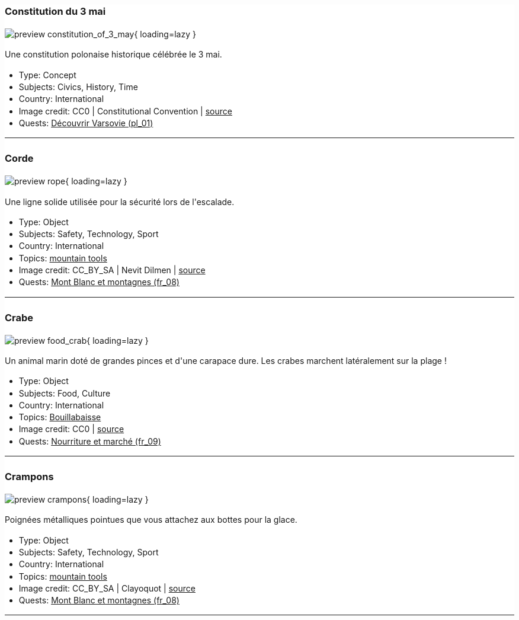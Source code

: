 
### <a id="constitution_of_3_may"></a>Constitution du 3 mai
![preview constitution_of_3_may](../../assets/img/discover/cards/constitution_of_3_may.jpg){ loading=lazy }

Une constitution polonaise historique célébrée le 3 mai.

- Type: Concept
- Subjects: Civics, History, Time
- Country: International
- Image credit: CC0 | Constitutional Convention | [source](https://commons.wikimedia.org/wiki/File:Constitution_of_the_United_States,_page_1.jpg)
- Quests: [Découvrir Varsovie (pl_01)](../quest/pl_01.fr.md)

---

### <a id="rope"></a>Corde
![preview rope](../../assets/img/discover/cards/rope.jpg){ loading=lazy }

Une ligne solide utilisée pour la sécurité lors de l'escalade.

- Type: Object
- Subjects: Safety, Technology, Sport
- Country: International
- Topics: [mountain tools](../topics/index.md#mountain_tools)
- Image credit: CC_BY_SA | Nevit Dilmen | [source](https://commons.wikimedia.org/wiki/File:Coiled_rope_03235.jpg)
- Quests: [Mont Blanc et montagnes (fr_08)](../quest/fr_08.fr.md)

---

### <a id="food_crab"></a>Crabe
![preview food_crab](../../assets/img/discover/cards/food_crab.jpg){ loading=lazy }

Un animal marin doté de grandes pinces et d'une carapace dure. Les crabes marchent latéralement sur la plage !

- Type: Object
- Subjects: Food, Culture
- Country: International
- Topics: [Bouillabaisse](../topics/index.md#bouillabaisse)
- Image credit: CC0 | [source](https://commons.wikimedia.org/wiki/File:Fresh_Crab.jpg)
- Quests: [Nourriture et marché (fr_09)](../quest/fr_09.fr.md)

---

### <a id="crampons"></a>Crampons
![preview crampons](../../assets/img/discover/cards/crampons.jpg){ loading=lazy }

Poignées métalliques pointues que vous attachez aux bottes pour la glace.

- Type: Object
- Subjects: Safety, Technology, Sport
- Country: International
- Topics: [mountain tools](../topics/index.md#mountain_tools)
- Image credit: CC_BY_SA | Clayoquot | [source](https://commons.wikimedia.org/wiki/File:Strap-on_crampon.JPG)
- Quests: [Mont Blanc et montagnes (fr_08)](../quest/fr_08.fr.md)

---
